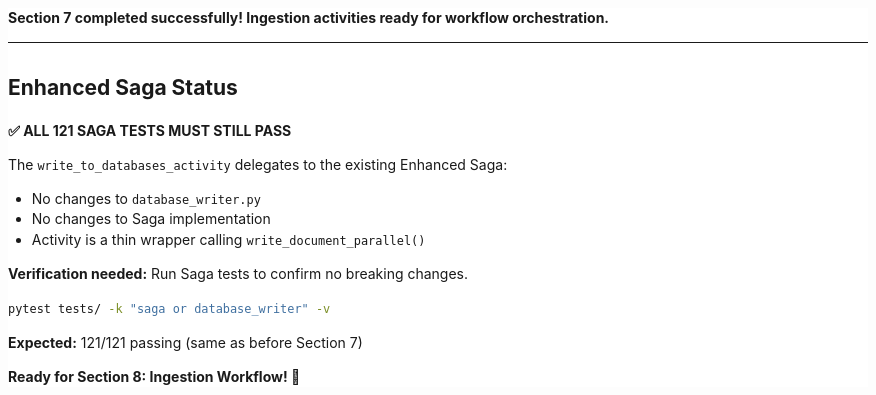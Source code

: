 **Section 7 completed successfully! Ingestion activities ready for workflow orchestration.**

---

## Enhanced Saga Status

**✅ ALL 121 SAGA TESTS MUST STILL PASS**

The `write_to_databases_activity` delegates to the existing Enhanced Saga:
- No changes to `database_writer.py`
- No changes to Saga implementation
- Activity is a thin wrapper calling `write_document_parallel()`

**Verification needed:** Run Saga tests to confirm no breaking changes.

```bash
pytest tests/ -k "saga or database_writer" -v
```

**Expected:** 121/121 passing (same as before Section 7)

**Ready for Section 8: Ingestion Workflow! 🔄**
